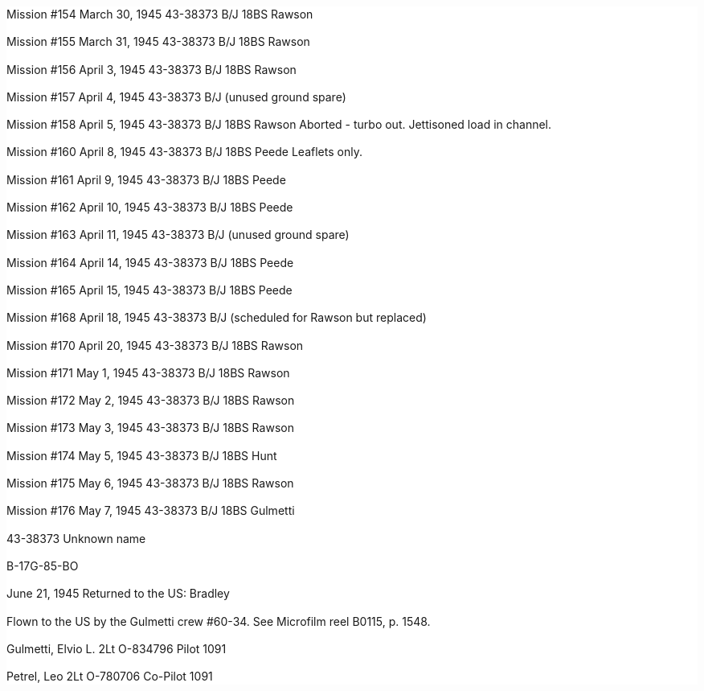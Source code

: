Mission #154 March 30, 1945 43-38373 B/J 18BS Rawson

Mission #155 March 31, 1945 43-38373 B/J 18BS Rawson

Mission #156 April 3, 1945 43-38373 B/J 18BS Rawson

Mission #157 April 4, 1945 43-38373 B/J (unused ground
spare)

Mission #158 April 5, 1945 43-38373 B/J 18BS Rawson Aborted
\- turbo out. Jettisoned load in channel.

Mission #160 April 8, 1945 43-38373 B/J 18BS
Peede Leaflets only.

Mission #161 April 9, 1945 43-38373 B/J 18BS Peede

Mission #162 April 10, 1945 43-38373 B/J 18BS Peede

Mission #163 April 11, 1945 43-38373 B/J (unused ground
spare)

Mission #164 April 14, 1945 43-38373 B/J 18BS Peede

Mission #165 April 15, 1945 43-38373 B/J 18BS Peede

Mission #168 April 18, 1945 43-38373 B/J (scheduled for
Rawson but replaced)

Mission #170 April 20, 1945 43-38373 B/J 18BS Rawson

Mission #171 May 1, 1945 43-38373 B/J 18BS Rawson

Mission #172 May 2, 1945 43-38373 B/J 18BS Rawson

Mission #173 May 3, 1945 43-38373 B/J 18BS Rawson

Mission #174 May 5, 1945 43-38373 B/J 18BS Hunt

Mission #175 May 6, 1945 43-38373 B/J 18BS Rawson

Mission #176 May 7, 1945 43-38373 B/J 18BS Gulmetti

43-38373 Unknown name

B-17G-85-BO

June 21, 1945 Returned to the US: Bradley

Flown to the US by the Gulmetti crew #60-34. See Microfilm
reel B0115, p. 1548\.

Gulmetti, Elvio
L.
2Lt
O-834796
Pilot
1091

Petrel,
Leo
2Lt O-780706
Co-Pilot
1091
